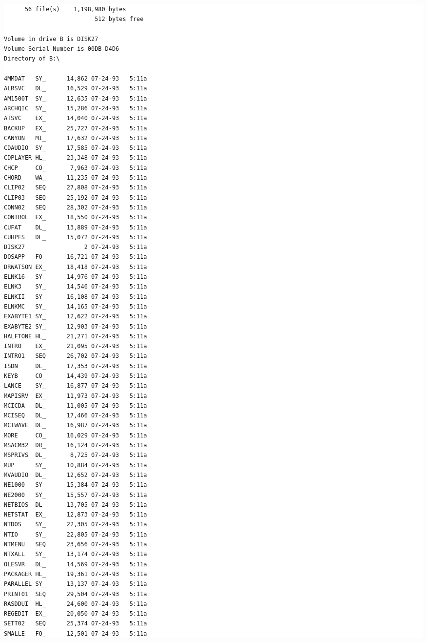 	      56 file(s)    1,198,980 bytes
	                          512 bytes free
	
	Volume in drive B is DISK27
	Volume Serial Number is 00DB-D4D6
	Directory of B:\ 
	
	4MMDAT   SY_      14,862 07-24-93   5:11a
	ALRSVC   DL_      16,529 07-24-93   5:11a
	AM1500T  SY_      12,635 07-24-93   5:11a
	ARCHQIC  SY_      15,286 07-24-93   5:11a
	ATSVC    EX_      14,040 07-24-93   5:11a
	BACKUP   EX_      25,727 07-24-93   5:11a
	CANYON   MI_      17,632 07-24-93   5:11a
	CDAUDIO  SY_      17,585 07-24-93   5:11a
	CDPLAYER HL_      23,348 07-24-93   5:11a
	CHCP     CO_       7,963 07-24-93   5:11a
	CHORD    WA_      11,235 07-24-93   5:11a
	CLIP02   SEQ      27,808 07-24-93   5:11a
	CLIP03   SEQ      25,192 07-24-93   5:11a
	CONN02   SEQ      28,302 07-24-93   5:11a
	CONTROL  EX_      18,550 07-24-93   5:11a
	CUFAT    DL_      13,889 07-24-93   5:11a
	CUHPFS   DL_      15,072 07-24-93   5:11a
	DISK27                 2 07-24-93   5:11a
	DOSAPP   FO_      16,721 07-24-93   5:11a
	DRWATSON EX_      18,418 07-24-93   5:11a
	ELNK16   SY_      14,976 07-24-93   5:11a
	ELNK3    SY_      14,546 07-24-93   5:11a
	ELNKII   SY_      16,108 07-24-93   5:11a
	ELNKMC   SY_      14,165 07-24-93   5:11a
	EXABYTE1 SY_      12,622 07-24-93   5:11a
	EXABYTE2 SY_      12,903 07-24-93   5:11a
	HALFTONE HL_      21,271 07-24-93   5:11a
	INTRO    EX_      21,095 07-24-93   5:11a
	INTRO1   SEQ      26,702 07-24-93   5:11a
	ISDN     DL_      17,353 07-24-93   5:11a
	KEYB     CO_      14,439 07-24-93   5:11a
	LANCE    SY_      16,877 07-24-93   5:11a
	MAPISRV  EX_      11,973 07-24-93   5:11a
	MCICDA   DL_      11,005 07-24-93   5:11a
	MCISEQ   DL_      17,466 07-24-93   5:11a
	MCIWAVE  DL_      16,987 07-24-93   5:11a
	MORE     CO_      16,029 07-24-93   5:11a
	MSACM32  DR_      16,124 07-24-93   5:11a
	MSPRIVS  DL_       8,725 07-24-93   5:11a
	MUP      SY_      10,884 07-24-93   5:11a
	MVAUDIO  DL_      12,652 07-24-93   5:11a
	NE1000   SY_      15,384 07-24-93   5:11a
	NE2000   SY_      15,557 07-24-93   5:11a
	NETBIOS  DL_      13,705 07-24-93   5:11a
	NETSTAT  EX_      12,873 07-24-93   5:11a
	NTDOS    SY_      22,305 07-24-93   5:11a
	NTIO     SY_      22,805 07-24-93   5:11a
	NTMENU   SEQ      23,656 07-24-93   5:11a
	NTXALL   SY_      13,174 07-24-93   5:11a
	OLESVR   DL_      14,569 07-24-93   5:11a
	PACKAGER HL_      19,361 07-24-93   5:11a
	PARALLEL SY_      13,137 07-24-93   5:11a
	PRINT01  SEQ      29,504 07-24-93   5:11a
	RASDDUI  HL_      24,600 07-24-93   5:11a
	REGEDIT  EX_      20,050 07-24-93   5:11a
	SETT02   SEQ      25,374 07-24-93   5:11a
	SMALLE   FO_      12,501 07-24-93   5:11a